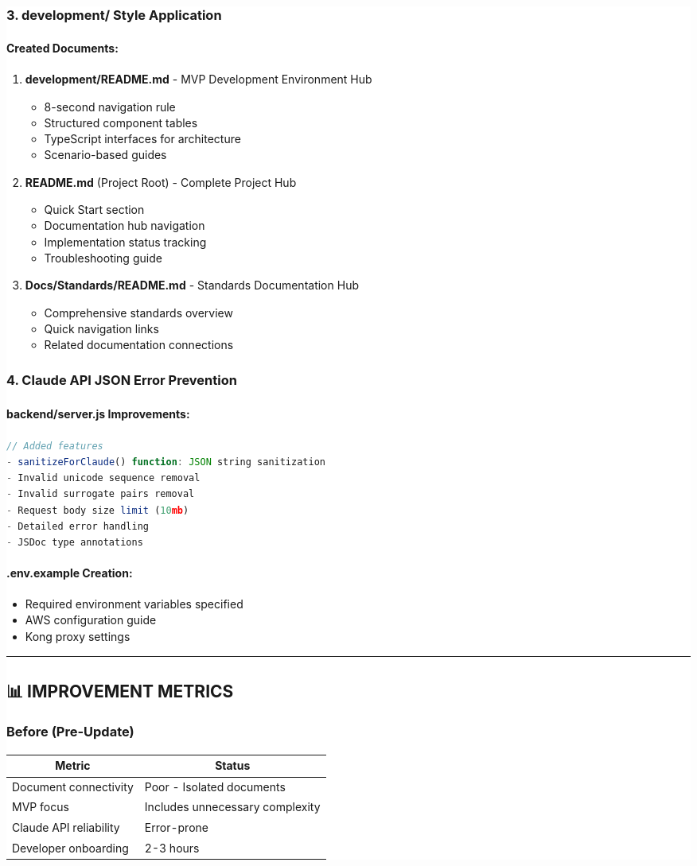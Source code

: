 ### **3. development/ Style Application**
#### **Created Documents:**
1. **development/README.md** - MVP Development Environment Hub
   - 8-second navigation rule
   - Structured component tables
   - TypeScript interfaces for architecture
   - Scenario-based guides

2. **README.md** (Project Root) - Complete Project Hub
   - Quick Start section
   - Documentation hub navigation
   - Implementation status tracking
   - Troubleshooting guide

3. **Docs/Standards/README.md** - Standards Documentation Hub
   - Comprehensive standards overview
   - Quick navigation links
   - Related documentation connections

### **4. Claude API JSON Error Prevention**
#### **backend/server.js Improvements:**
```javascript
// Added features
- sanitizeForClaude() function: JSON string sanitization
- Invalid unicode sequence removal
- Invalid surrogate pairs removal
- Request body size limit (10mb)
- Detailed error handling
- JSDoc type annotations
```

#### **.env.example Creation:**
- Required environment variables specified
- AWS configuration guide
- Kong proxy settings

---

## 📊 **IMPROVEMENT METRICS**

### **Before (Pre-Update)**
| Metric | Status |
|--------|--------|
| Document connectivity | Poor - Isolated documents |
| MVP focus | Includes unnecessary complexity |
| Claude API reliability | Error-prone |
| Developer onboarding | 2-3 hours |
